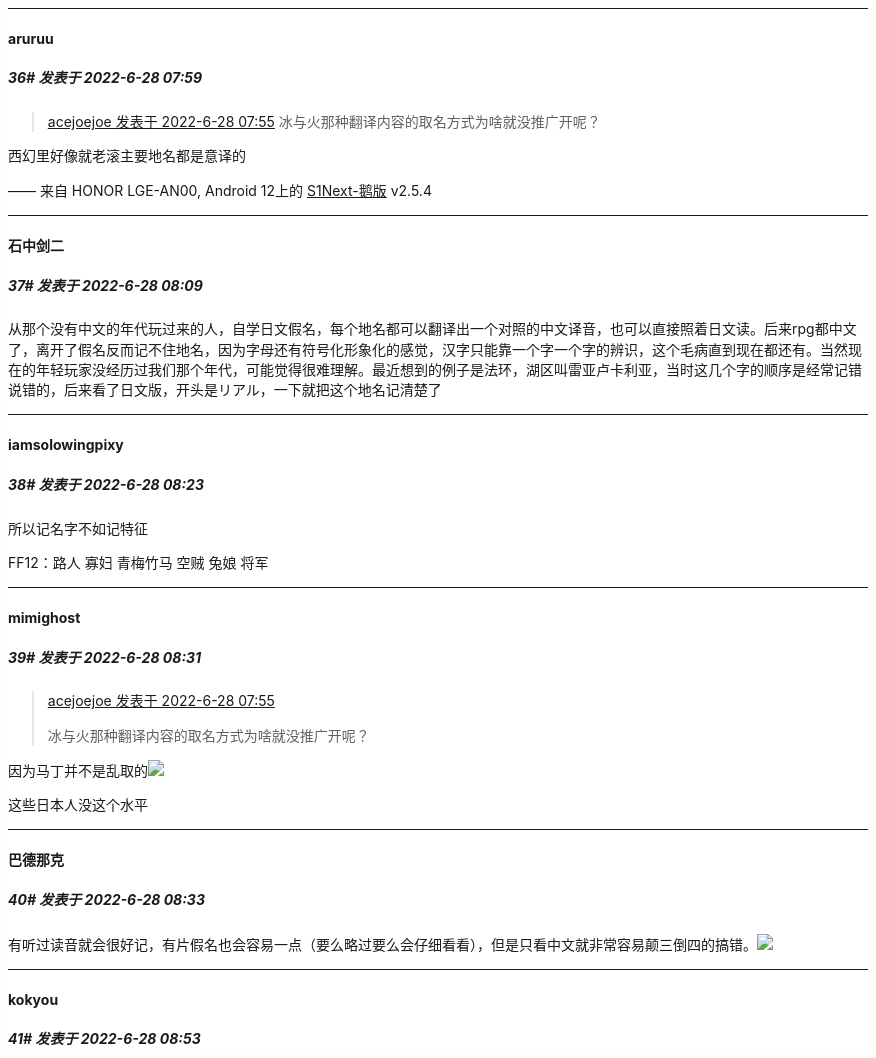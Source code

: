 *****

####  aruruu  
##### 36#       发表于 2022-6-28 07:59

<blockquote><a href="httphttps://bbs.saraba1st.com/2b/forum.php?mod=redirect&amp;goto=findpost&amp;pid=56440126&amp;ptid=2078212" target="_blank">acejoejoe 发表于 2022-6-28 07:55</a>
冰与火那种翻译内容的取名方式为啥就没推广开呢？</blockquote>
西幻里好像就老滚主要地名都是意译的

—— 来自 HONOR LGE-AN00, Android 12上的 [S1Next-鹅版](https://github.com/ykrank/S1-Next/releases) v2.5.4

*****

####  石中剑二  
##### 37#       发表于 2022-6-28 08:09

从那个没有中文的年代玩过来的人，自学日文假名，每个地名都可以翻译出一个对照的中文译音，也可以直接照着日文读。后来rpg都中文了，离开了假名反而记不住地名，因为字母还有符号化形象化的感觉，汉字只能靠一个字一个字的辨识，这个毛病直到现在都还有。当然现在的年轻玩家没经历过我们那个年代，可能觉得很难理解。最近想到的例子是法环，湖区叫雷亚卢卡利亚，当时这几个字的顺序是经常记错说错的，后来看了日文版，开头是リアル，一下就把这个地名记清楚了

*****

####  iamsolowingpixy  
##### 38#       发表于 2022-6-28 08:23

所以记名字不如记特征 

FF12：路人 寡妇 青梅竹马 空贼 兔娘 将军

*****

####  mimighost  
##### 39#       发表于 2022-6-28 08:31

<blockquote><a href="httphttps://bbs.saraba1st.com/2b/forum.php?mod=redirect&amp;goto=findpost&amp;pid=56440126&amp;ptid=2078212" target="_blank">acejoejoe 发表于 2022-6-28 07:55</a>

冰与火那种翻译内容的取名方式为啥就没推广开呢？</blockquote>
因为马丁并不是乱取的<img src="https://static.saraba1st.com/image/smiley/face2017/054.png" referrerpolicy="no-referrer">

这些日本人没这个水平

*****

####  巴德那克  
##### 40#       发表于 2022-6-28 08:33

有听过读音就会很好记，有片假名也会容易一点（要么略过要么会仔细看看），但是只看中文就非常容易颠三倒四的搞错。<img src="https://static.saraba1st.com/image/smiley/face2017/018.png" referrerpolicy="no-referrer">

*****

####  kokyou  
##### 41#       发表于 2022-6-28 08:53
